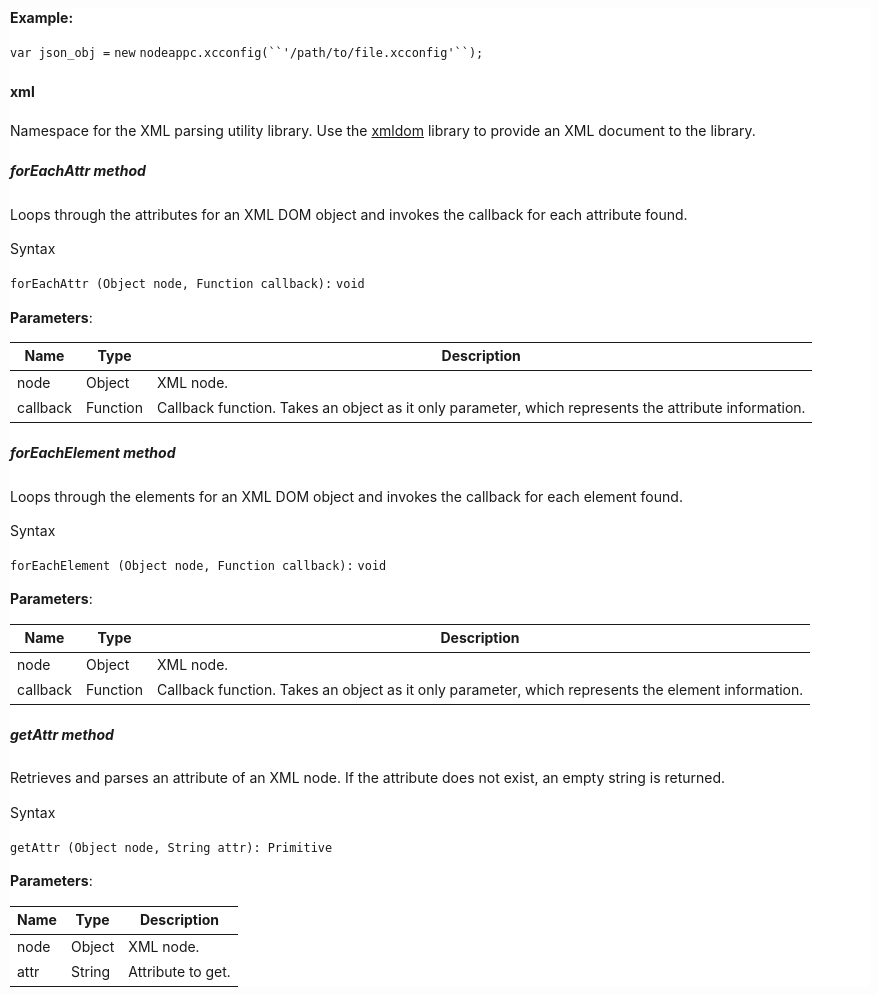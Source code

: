 **Example:**

`var json_obj =` `new` `nodeappc.xcconfig(``'/path/to/file.xcconfig'``);`

#### xml

Namespace for the XML parsing utility library. Use the [xmldom](https://www.npmjs.org/package/xmldom) library to provide an XML document to the library.

##### forEachAttr method

Loops through the attributes for an XML DOM object and invokes the callback for each attribute found.

Syntax

`forEachAttr (Object node, Function callback):` `void`

**Parameters**:

| Name | Type | Description |
| --- | --- | --- |
| node | Object | XML node. |
| callback | Function | Callback function. Takes an object as it only parameter, which represents the attribute information. |

##### forEachElement method

Loops through the elements for an XML DOM object and invokes the callback for each element found.

Syntax

`forEachElement (Object node, Function callback):` `void`

**Parameters**:

| Name | Type | Description |
| --- | --- | --- |
| node | Object | XML node. |
| callback | Function | Callback function. Takes an object as it only parameter, which represents the element information. |

##### getAttr method

Retrieves and parses an attribute of an XML node. If the attribute does not exist, an empty string is returned.

Syntax

`getAttr (Object node, String attr): Primitive`

**Parameters**:

| Name | Type | Description |
| --- | --- | --- |
| node | Object | XML node. |
| attr | String | Attribute to get. |
